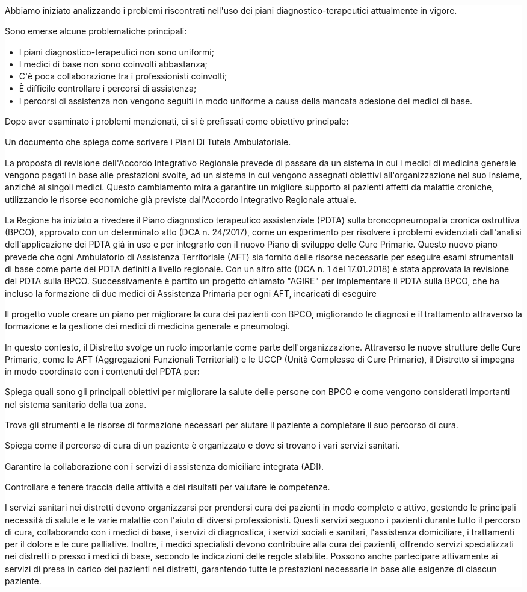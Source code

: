 Abbiamo iniziato analizzando i problemi riscontrati nell'uso dei piani diagnostico-terapeutici attualmente in vigore.

Sono emerse alcune problematiche principali:
- I piani diagnostico-terapeutici non sono uniformi;
- I medici di base non sono coinvolti abbastanza;
- C'è poca collaborazione tra i professionisti coinvolti;
- È difficile controllare i percorsi di assistenza;
- I percorsi di assistenza non vengono seguiti in modo uniforme a causa della mancata adesione dei medici di base.

Dopo aver esaminato i problemi menzionati, ci si è prefissati come obiettivo principale:

Un documento che spiega come scrivere i Piani Di Tutela Ambulatoriale.

La proposta di revisione dell'Accordo Integrativo Regionale prevede di passare da un sistema in cui i medici di medicina generale vengono pagati in base alle prestazioni svolte, ad un sistema in cui vengono assegnati obiettivi all'organizzazione nel suo insieme, anziché ai singoli medici. Questo cambiamento mira a garantire un migliore supporto ai pazienti affetti da malattie croniche, utilizzando le risorse economiche già previste dall'Accordo Integrativo Regionale attuale.

La Regione ha iniziato a rivedere il Piano diagnostico terapeutico assistenziale (PDTA) sulla broncopneumopatia cronica ostruttiva (BPCO), approvato con un determinato atto (DCA n. 24/2017), come un esperimento per risolvere i problemi evidenziati dall'analisi dell'applicazione dei PDTA già in uso e per integrarlo con il nuovo Piano di sviluppo delle Cure Primarie. Questo nuovo piano prevede che ogni Ambulatorio di Assistenza Territoriale (AFT) sia fornito delle risorse necessarie per eseguire esami strumentali di base come parte dei PDTA definiti a livello regionale. Con un altro atto (DCA n. 1 del 17.01.2018) è stata approvata la revisione del PDTA sulla BPCO. Successivamente è partito un progetto chiamato "AGIRE" per implementare il PDTA sulla BPCO, che ha incluso la formazione di due medici di Assistenza Primaria per ogni AFT, incaricati di eseguire

Il progetto vuole creare un piano per migliorare la cura dei pazienti con BPCO, migliorando le diagnosi e il trattamento attraverso la formazione e la gestione dei medici di medicina generale e pneumologi.

In questo contesto, il Distretto svolge un ruolo importante come parte dell'organizzazione. Attraverso le nuove strutture delle Cure Primarie, come le AFT (Aggregazioni Funzionali Territoriali) e le UCCP (Unità Complesse di Cure Primarie), il Distretto si impegna in modo coordinato con i contenuti del PDTA per:

Spiega quali sono gli principali obiettivi per migliorare la salute delle persone con BPCO e come vengono considerati importanti nel sistema sanitario della tua zona.

Trova gli strumenti e le risorse di formazione necessari per aiutare il paziente a completare il suo percorso di cura.

Spiega come il percorso di cura di un paziente è organizzato e dove si trovano i vari servizi sanitari.

Garantire la collaborazione con i servizi di assistenza domiciliare integrata (ADI).

Controllare e tenere traccia delle attività e dei risultati per valutare le competenze.

I servizi sanitari nei distretti devono organizzarsi per prendersi cura dei pazienti in modo completo e attivo, gestendo le principali necessità di salute e le varie malattie con l'aiuto di diversi professionisti. Questi servizi seguono i pazienti durante tutto il percorso di cura, collaborando con i medici di base, i servizi di diagnostica, i servizi sociali e sanitari, l'assistenza domiciliare, i trattamenti per il dolore e le cure palliative. Inoltre, i medici specialisti devono contribuire alla cura dei pazienti, offrendo servizi specializzati nei distretti o presso i medici di base, secondo le indicazioni delle regole stabilite. Possono anche partecipare attivamente ai servizi di presa in carico dei pazienti nei distretti, garantendo tutte le prestazioni necessarie in base alle esigenze di ciascun paziente.

